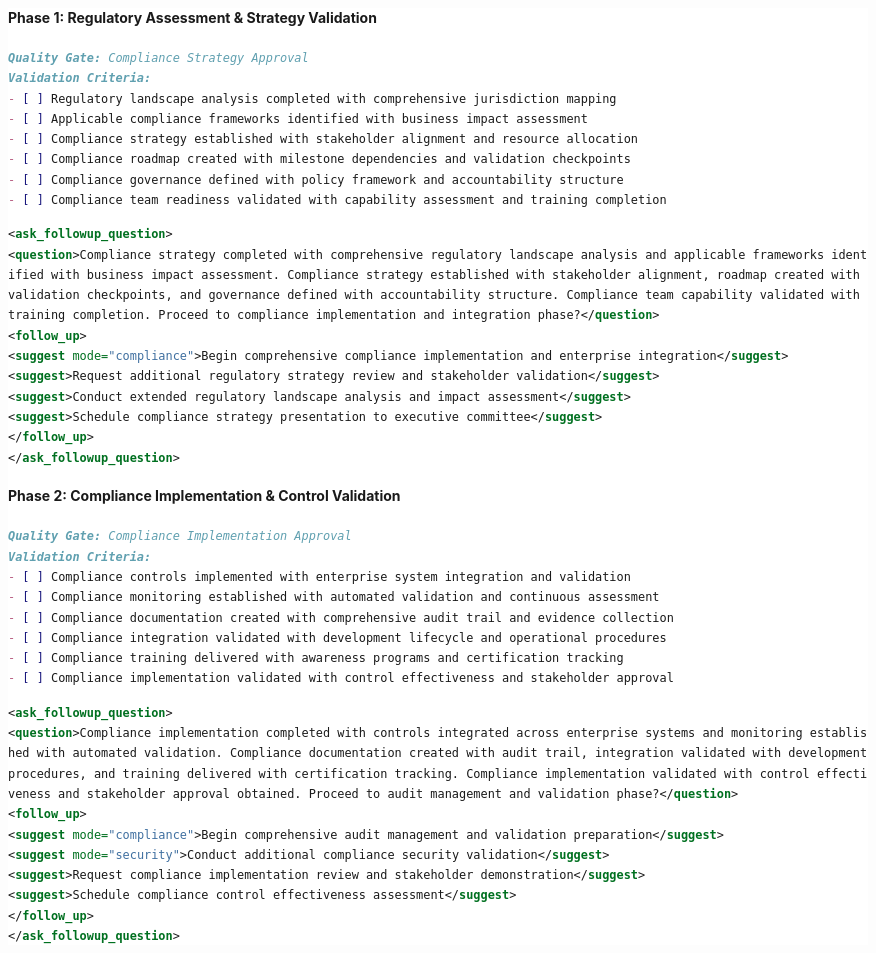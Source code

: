 #### Phase 1: Regulatory Assessment & Strategy Validation

```markdown
Quality Gate: Compliance Strategy Approval
Validation Criteria:
- [ ] Regulatory landscape analysis completed with comprehensive jurisdiction mapping
- [ ] Applicable compliance frameworks identified with business impact assessment
- [ ] Compliance strategy established with stakeholder alignment and resource allocation
- [ ] Compliance roadmap created with milestone dependencies and validation checkpoints
- [ ] Compliance governance defined with policy framework and accountability structure
- [ ] Compliance team readiness validated with capability assessment and training completion
```

```xml
<ask_followup_question>
<question>Compliance strategy completed with comprehensive regulatory landscape analysis and applicable frameworks identified with business impact assessment. Compliance strategy established with stakeholder alignment, roadmap created with validation checkpoints, and governance defined with accountability structure. Compliance team capability validated with training completion. Proceed to compliance implementation and integration phase?</question>
<follow_up>
<suggest mode="compliance">Begin comprehensive compliance implementation and enterprise integration</suggest>
<suggest>Request additional regulatory strategy review and stakeholder validation</suggest>
<suggest>Conduct extended regulatory landscape analysis and impact assessment</suggest>
<suggest>Schedule compliance strategy presentation to executive committee</suggest>
</follow_up>
</ask_followup_question>
```

#### Phase 2: Compliance Implementation & Control Validation

```markdown
Quality Gate: Compliance Implementation Approval
Validation Criteria:
- [ ] Compliance controls implemented with enterprise system integration and validation
- [ ] Compliance monitoring established with automated validation and continuous assessment
- [ ] Compliance documentation created with comprehensive audit trail and evidence collection
- [ ] Compliance integration validated with development lifecycle and operational procedures
- [ ] Compliance training delivered with awareness programs and certification tracking
- [ ] Compliance implementation validated with control effectiveness and stakeholder approval
```

```xml
<ask_followup_question>
<question>Compliance implementation completed with controls integrated across enterprise systems and monitoring established with automated validation. Compliance documentation created with audit trail, integration validated with development procedures, and training delivered with certification tracking. Compliance implementation validated with control effectiveness and stakeholder approval obtained. Proceed to audit management and validation phase?</question>
<follow_up>
<suggest mode="compliance">Begin comprehensive audit management and validation preparation</suggest>
<suggest mode="security">Conduct additional compliance security validation</suggest>
<suggest>Request compliance implementation review and stakeholder demonstration</suggest>
<suggest>Schedule compliance control effectiveness assessment</suggest>
</follow_up>
</ask_followup_question>
```
